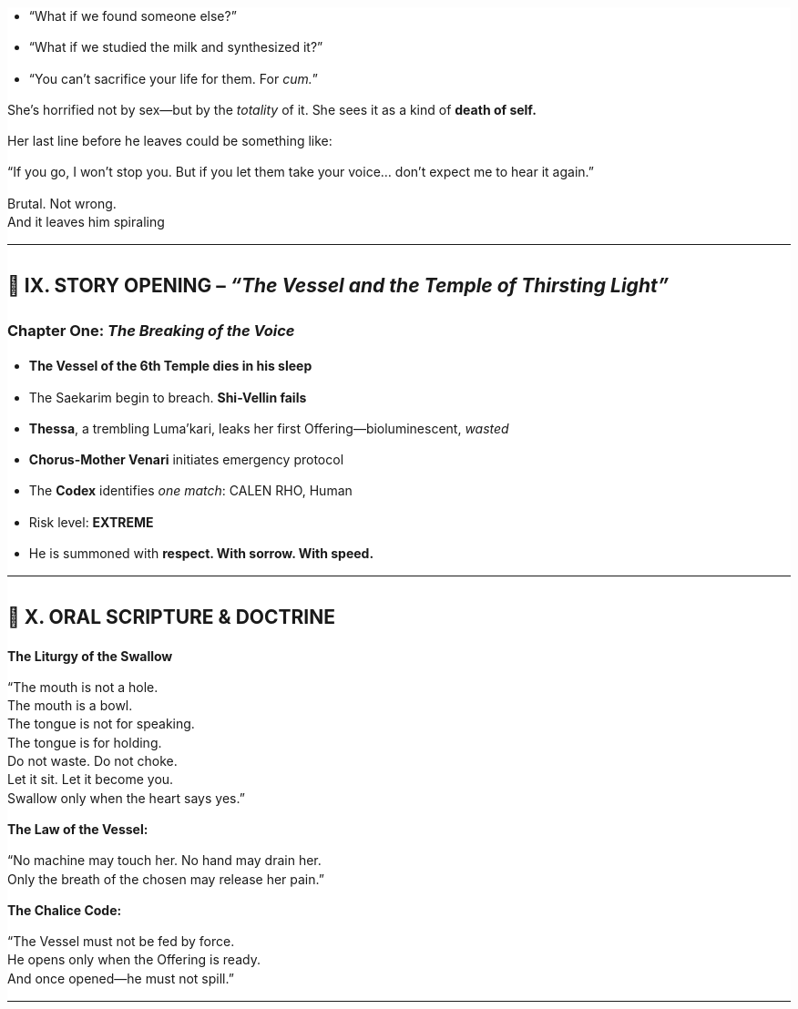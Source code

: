 * “What if we found someone else?”

* “What if we studied the milk and synthesized it?”

* “You can’t sacrifice your life for them. For *cum.*”

She’s horrified not by sex—but by the *totality* of it. She sees it as a kind of **death of self.**

Her last line before he leaves could be something like:

“If you go, I won’t stop you. But if you let them take your voice… don’t expect me to hear it again.”

Brutal. Not wrong.  
 And it leaves him spiraling

---

## **📘 IX. STORY OPENING – *“The Vessel and the Temple of Thirsting Light”***

### **Chapter One: *The Breaking of the Voice***

* **The Vessel of the 6th Temple dies in his sleep**

* The Saekarim begin to breach. **Shi-Vellin fails**

* **Thessa**, a trembling Luma’kari, leaks her first Offering—bioluminescent, *wasted*

* **Chorus-Mother Venari** initiates emergency protocol

* The **Codex** identifies *one match*: CALEN RHO, Human

* Risk level: **EXTREME**

* He is summoned with **respect. With sorrow. With speed.**

---

## **🎤 X. ORAL SCRIPTURE & DOCTRINE**

**The Liturgy of the Swallow**

“The mouth is not a hole.  
 The mouth is a bowl.  
 The tongue is not for speaking.  
 The tongue is for holding.  
 Do not waste. Do not choke.  
 Let it sit. Let it become you.  
 Swallow only when the heart says yes.”

**The Law of the Vessel:**

“No machine may touch her. No hand may drain her.  
 Only the breath of the chosen may release her pain.”

**The Chalice Code:**

“The Vessel must not be fed by force.  
 He opens only when the Offering is ready.  
 And once opened—he must not spill.”

---